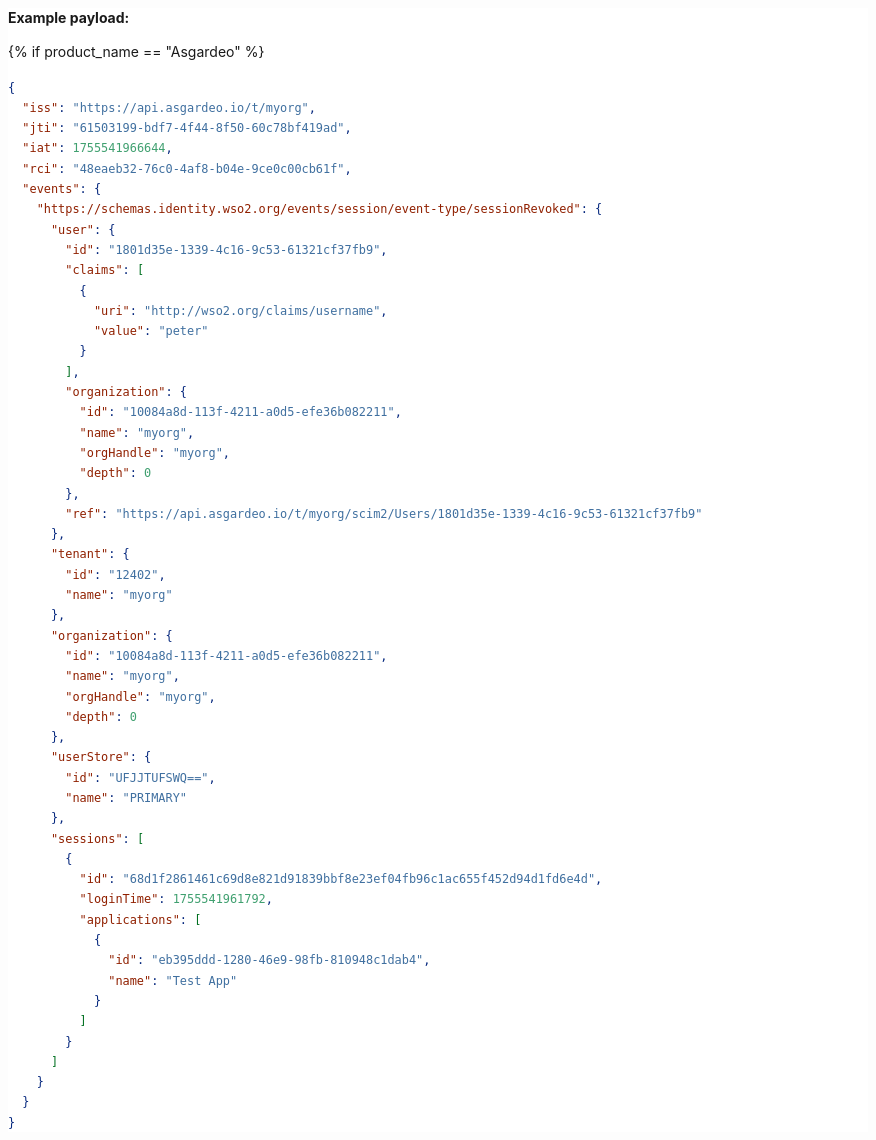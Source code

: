 **Example payload:**

{% if product_name == "Asgardeo" %}

```json
{
  "iss": "https://api.asgardeo.io/t/myorg",
  "jti": "61503199-bdf7-4f44-8f50-60c78bf419ad",
  "iat": 1755541966644,
  "rci": "48eaeb32-76c0-4af8-b04e-9ce0c00cb61f",
  "events": {
    "https://schemas.identity.wso2.org/events/session/event-type/sessionRevoked": {
      "user": {
        "id": "1801d35e-1339-4c16-9c53-61321cf37fb9",
        "claims": [
          {
            "uri": "http://wso2.org/claims/username",
            "value": "peter"
          }
        ],
        "organization": {
          "id": "10084a8d-113f-4211-a0d5-efe36b082211",
          "name": "myorg",
          "orgHandle": "myorg",
          "depth": 0
        },
        "ref": "https://api.asgardeo.io/t/myorg/scim2/Users/1801d35e-1339-4c16-9c53-61321cf37fb9"
      },
      "tenant": {
        "id": "12402",
        "name": "myorg"
      },
      "organization": {
        "id": "10084a8d-113f-4211-a0d5-efe36b082211",
        "name": "myorg",
        "orgHandle": "myorg",
        "depth": 0
      },
      "userStore": {
        "id": "UFJJTUFSWQ==",
        "name": "PRIMARY"
      },
      "sessions": [
        {
          "id": "68d1f2861461c69d8e821d91839bbf8e23ef04fb96c1ac655f452d94d1fd6e4d",
          "loginTime": 1755541961792,
          "applications": [
            {
              "id": "eb395ddd-1280-46e9-98fb-810948c1dab4",
              "name": "Test App"
            }
          ]
        }
      ]
    }
  }
}
```
